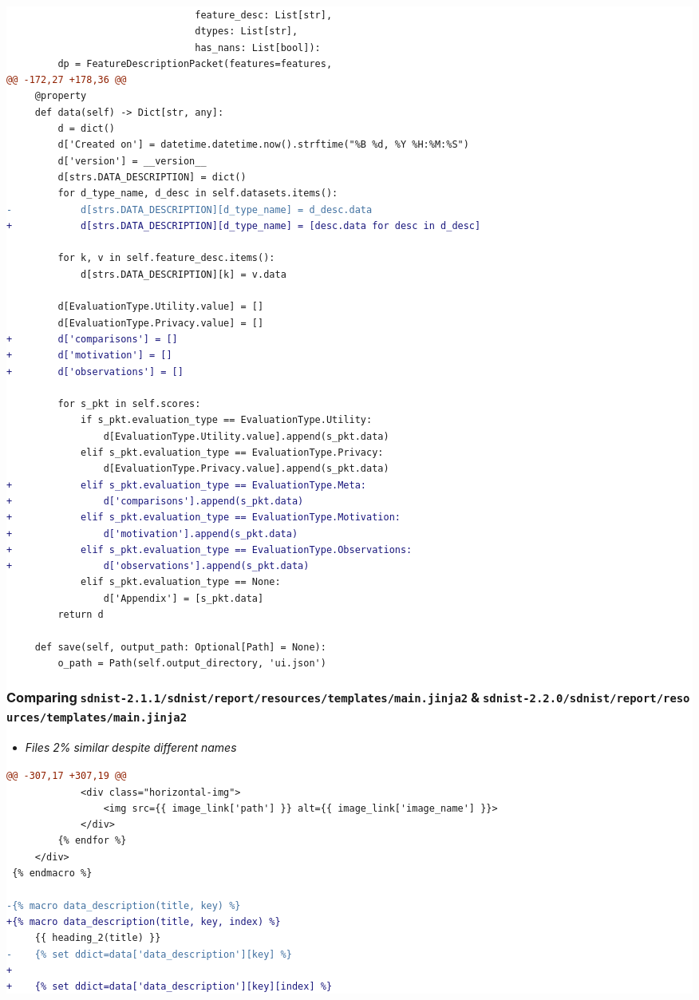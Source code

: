 ```diff
                                 feature_desc: List[str],
                                 dtypes: List[str],
                                 has_nans: List[bool]):
         dp = FeatureDescriptionPacket(features=features,
@@ -172,27 +178,36 @@
     @property
     def data(self) -> Dict[str, any]:
         d = dict()
         d['Created on'] = datetime.datetime.now().strftime("%B %d, %Y %H:%M:%S")
         d['version'] = __version__
         d[strs.DATA_DESCRIPTION] = dict()
         for d_type_name, d_desc in self.datasets.items():
-            d[strs.DATA_DESCRIPTION][d_type_name] = d_desc.data
+            d[strs.DATA_DESCRIPTION][d_type_name] = [desc.data for desc in d_desc]
 
         for k, v in self.feature_desc.items():
             d[strs.DATA_DESCRIPTION][k] = v.data
 
         d[EvaluationType.Utility.value] = []
         d[EvaluationType.Privacy.value] = []
+        d['comparisons'] = []
+        d['motivation'] = []
+        d['observations'] = []
 
         for s_pkt in self.scores:
             if s_pkt.evaluation_type == EvaluationType.Utility:
                 d[EvaluationType.Utility.value].append(s_pkt.data)
             elif s_pkt.evaluation_type == EvaluationType.Privacy:
                 d[EvaluationType.Privacy.value].append(s_pkt.data)
+            elif s_pkt.evaluation_type == EvaluationType.Meta:
+                d['comparisons'].append(s_pkt.data)
+            elif s_pkt.evaluation_type == EvaluationType.Motivation:
+                d['motivation'].append(s_pkt.data)
+            elif s_pkt.evaluation_type == EvaluationType.Observations:
+                d['observations'].append(s_pkt.data)
             elif s_pkt.evaluation_type == None:
                 d['Appendix'] = [s_pkt.data]
         return d
 
     def save(self, output_path: Optional[Path] = None):
         o_path = Path(self.output_directory, 'ui.json')
```

### Comparing `sdnist-2.1.1/sdnist/report/resources/templates/main.jinja2` & `sdnist-2.2.0/sdnist/report/resources/templates/main.jinja2`

 * *Files 2% similar despite different names*

```diff
@@ -307,17 +307,19 @@
             <div class="horizontal-img">
                 <img src={{ image_link['path'] }} alt={{ image_link['image_name'] }}>
             </div>
         {% endfor %}
     </div>
 {% endmacro %}
 
-{% macro data_description(title, key) %}
+{% macro data_description(title, key, index) %}
     {{ heading_2(title) }}
-    {% set ddict=data['data_description'][key] %}
+
+    {% set ddict=data['data_description'][key][index] %}
```